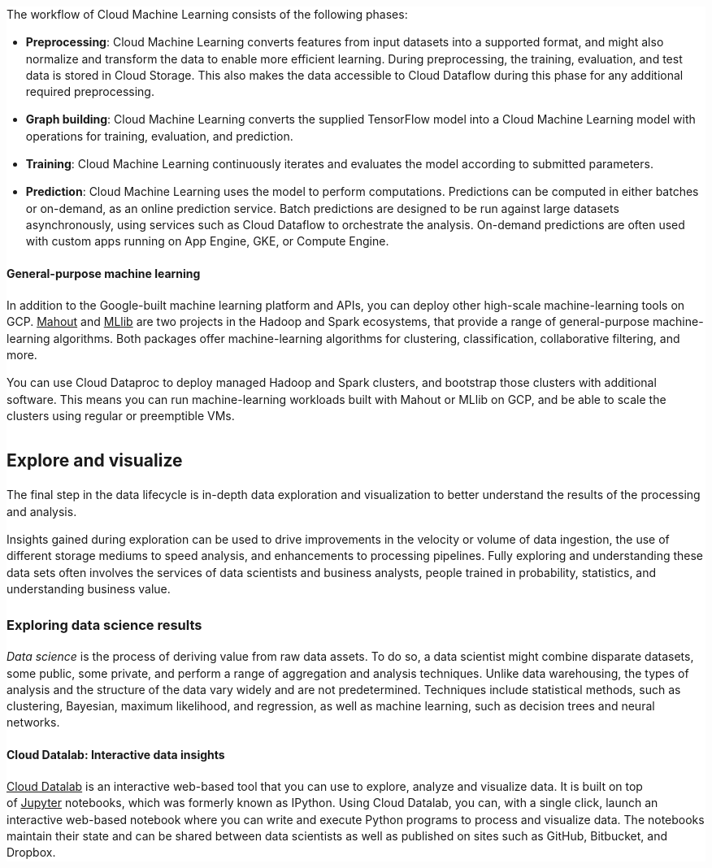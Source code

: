 The workflow of Cloud Machine Learning consists of the following phases:

-   **Preprocessing**: Cloud Machine Learning converts features from input datasets into a supported format, and might also normalize and transform the data to enable more efficient learning. During preprocessing, the training, evaluation, and test data is stored in Cloud Storage. This also makes the data accessible to Cloud Dataflow during this phase for any additional required preprocessing.

-   **Graph building**: Cloud Machine Learning converts the supplied TensorFlow model into a Cloud Machine Learning model with operations for training, evaluation, and prediction.

-   **Training**: Cloud Machine Learning continuously iterates and evaluates the model according to submitted parameters.

-   **Prediction**: Cloud Machine Learning uses the model to perform computations. Predictions can be computed in either batches or on-demand, as an online prediction service. Batch predictions are designed to be run against large datasets asynchronously, using services such as Cloud Dataflow to orchestrate the analysis. On-demand predictions are often used with custom apps running on App Engine, GKE, or Compute Engine.

#### General-purpose machine learning

In addition to the Google-built machine learning platform and APIs, you can deploy other high-scale machine-learning tools on GCP. [Mahout](http://mahout.apache.org/) and [MLlib](http://spark.apache.org/mllib/) are two projects in the Hadoop and Spark ecosystems, that provide a range of general-purpose machine-learning algorithms. Both packages offer machine-learning algorithms for clustering, classification, collaborative filtering, and more.

You can use Cloud Dataproc to deploy managed Hadoop and Spark clusters, and bootstrap those clusters with additional software. This means you can run machine-learning workloads built with Mahout or MLlib on GCP, and be able to scale the clusters using regular or preemptible VMs.

Explore and visualize
---------------------

The final step in the data lifecycle is in-depth data exploration and visualization to better understand the results of the processing and analysis.

Insights gained during exploration can be used to drive improvements in the velocity or volume of data ingestion, the use of different storage mediums to speed analysis, and enhancements to processing pipelines. Fully exploring and understanding these data sets often involves the services of data scientists and business analysts, people trained in probability, statistics, and understanding business value.

### Exploring data science results

*Data science* is the process of deriving value from raw data assets. To do so, a data scientist might combine disparate datasets, some public, some private, and perform a range of aggregation and analysis techniques. Unlike data warehousing, the types of analysis and the structure of the data vary widely and are not predetermined. Techniques include statistical methods, such as clustering, Bayesian, maximum likelihood, and regression, as well as machine learning, such as decision trees and neural networks.

#### Cloud Datalab: Interactive data insights

[Cloud Datalab](https://cloud.google.com/datalab/) is an interactive web-based tool that you can use to explore, analyze and visualize data. It is built on top of [Jupyter](http://jupyter.org/) notebooks, which was formerly known as IPython. Using Cloud Datalab, you can, with a single click, launch an interactive web-based notebook where you can write and execute Python programs to process and visualize data. The notebooks maintain their state and can be shared between data scientists as well as published on sites such as GitHub, Bitbucket, and Dropbox.
